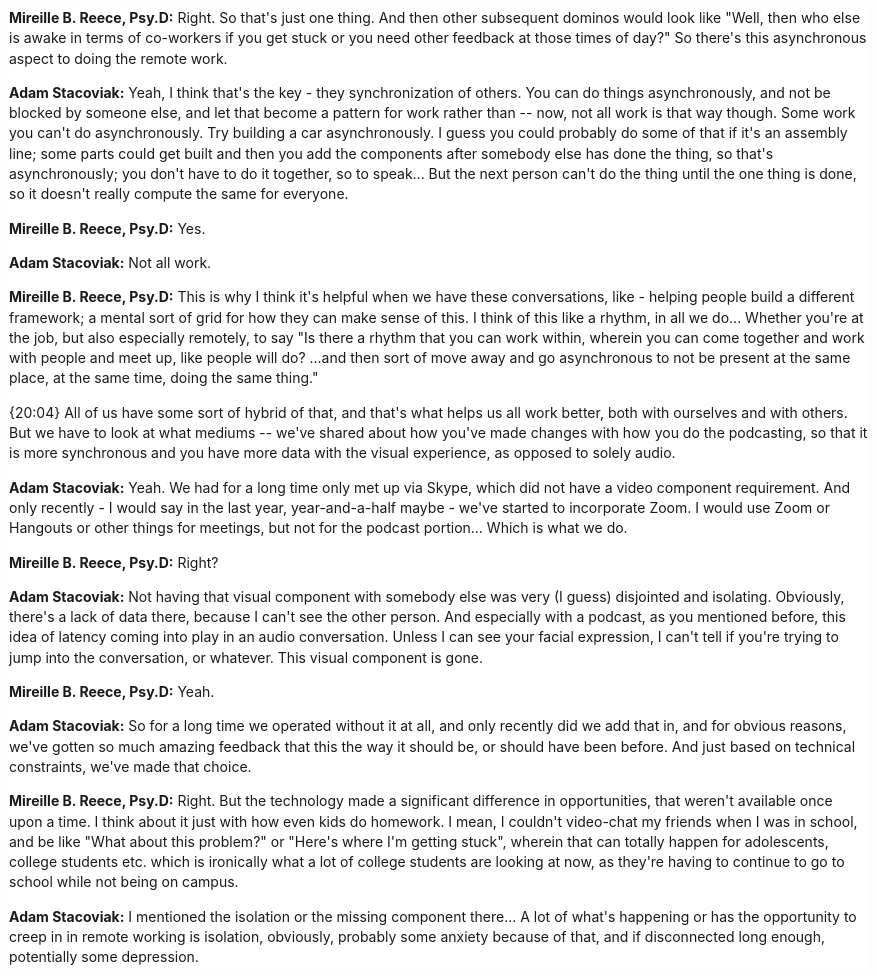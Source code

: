 **Mireille B. Reece, Psy.D:** Right. So that's just one thing. And then other subsequent dominos would look like "Well, then who else is awake in terms of co-workers if you get stuck or you need other feedback at those times of day?" So there's this asynchronous aspect to doing the remote work.

**Adam Stacoviak:** Yeah, I think that's the key - they synchronization of others. You can do things asynchronously, and not be blocked by someone else, and let that become a pattern for work rather than -- now, not all work is that way though. Some work you can't do asynchronously. Try building a car asynchronously. I guess you could probably do some of that if it's an assembly line; some parts could get built and then you add the components after somebody else has done the thing, so that's asynchronously; you don't have to do it together, so to speak... But the next person can't do the thing until the one thing is done, so it doesn't really compute the same for everyone.

**Mireille B. Reece, Psy.D:** Yes.

**Adam Stacoviak:** Not all work.

**Mireille B. Reece, Psy.D:** This is why I think it's helpful when we have these conversations, like - helping people build a different framework; a mental sort of grid for how they can make sense of this. I think of this like a rhythm, in all we do... Whether you're at the job, but also especially remotely, to say "Is there a rhythm that you can work within, wherein you can come together and work with people and meet up, like people will do? ...and then sort of move away and go asynchronous to not be present at the same place, at the same time, doing the same thing."

\{20:04\} All of us have some sort of hybrid of that, and that's what helps us all work better, both with ourselves and with others. But we have to look at what mediums -- we've shared about how you've made changes with how you do the podcasting, so that it is more synchronous and you have more data with the visual experience, as opposed to solely audio.

**Adam Stacoviak:** Yeah. We had for a long time only met up via Skype, which did not have a video component requirement. And only recently - I would say in the last year, year-and-a-half maybe - we've started to incorporate Zoom. I would use Zoom or Hangouts or other things for meetings, but not for the podcast portion... Which is what we do.

**Mireille B. Reece, Psy.D:** Right?

**Adam Stacoviak:** Not having that visual component with somebody else was very (I guess) disjointed and isolating. Obviously, there's a lack of data there, because I can't see the other person. And especially with a podcast, as you mentioned before, this idea of latency coming into play in an audio conversation. Unless I can see your facial expression, I can't tell if you're trying to jump into the conversation, or whatever. This visual component is gone.

**Mireille B. Reece, Psy.D:** Yeah.

**Adam Stacoviak:** So for a long time we operated without it at all, and only recently did we add that in, and for obvious reasons, we've gotten so much amazing feedback that this the way it should be, or should have been before. And just based on technical constraints, we've made that choice.

**Mireille B. Reece, Psy.D:** Right. But the technology made a significant difference in opportunities, that weren't available once upon a time. I think about it just with how even kids do homework. I mean, I couldn't video-chat my friends when I was in school, and be like "What about this problem?" or "Here's where I'm getting stuck", wherein that can totally happen for adolescents, college students etc. which is ironically what a lot of college students are looking at now, as they're having to continue to go to school while not being on campus.

**Adam Stacoviak:** I mentioned the isolation or the missing component there... A lot of what's happening or has the opportunity to creep in in remote working is isolation, obviously, probably some anxiety because of that, and if disconnected long enough, potentially some depression.
